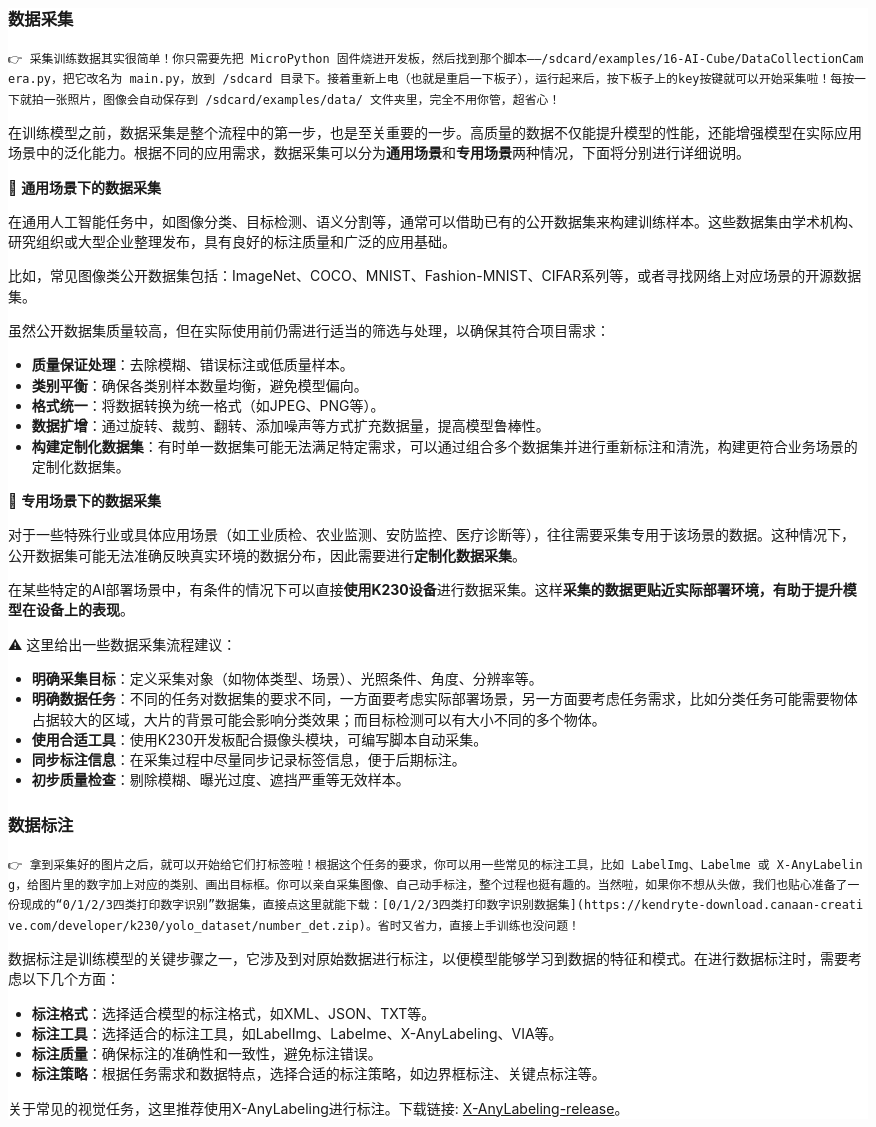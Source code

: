 ### 数据采集

```{note}
👉 采集训练数据其实很简单！你只需要先把 MicroPython 固件烧进开发板，然后找到那个脚本——/sdcard/examples/16-AI-Cube/DataCollectionCamera.py，把它改名为 main.py，放到 /sdcard 目录下。接着重新上电（也就是重启一下板子），运行起来后，按下板子上的key按键就可以开始采集啦！每按一下就拍一张照片，图像会自动保存到 /sdcard/examples/data/ 文件夹里，完全不用你管，超省心！
```

在训练模型之前，数据采集是整个流程中的第一步，也是至关重要的一步。高质量的数据不仅能提升模型的性能，还能增强模型在实际应用场景中的泛化能力。根据不同的应用需求，数据采集可以分为**通用场景**和**专用场景**两种情况，下面将分别进行详细说明。

📌 **通用场景下的数据采集**

在通用人工智能任务中，如图像分类、目标检测、语义分割等，通常可以借助已有的公开数据集来构建训练样本。这些数据集由学术机构、研究组织或大型企业整理发布，具有良好的标注质量和广泛的应用基础。

比如，常见图像类公开数据集包括：ImageNet、COCO、MNIST、Fashion-MNIST、CIFAR系列等，或者寻找网络上对应场景的开源数据集。

虽然公开数据集质量较高，但在实际使用前仍需进行适当的筛选与处理，以确保其符合项目需求：

- **质量保证处理**：去除模糊、错误标注或低质量样本。
- **类别平衡**：确保各类别样本数量均衡，避免模型偏向。
- **格式统一**：将数据转换为统一格式（如JPEG、PNG等）。
- **数据扩增**：通过旋转、裁剪、翻转、添加噪声等方式扩充数据量，提高模型鲁棒性。
- **构建定制化数据集**：有时单一数据集可能无法满足特定需求，可以通过组合多个数据集并进行重新标注和清洗，构建更符合业务场景的定制化数据集。

📌 **专用场景下的数据采集**

对于一些特殊行业或具体应用场景（如工业质检、农业监测、安防监控、医疗诊断等），往往需要采集专用于该场景的数据。这种情况下，公开数据集可能无法准确反映真实环境的数据分布，因此需要进行**定制化数据采集**。

在某些特定的AI部署场景中，有条件的情况下可以直接**使用K230设备**进行数据采集。这样**采集的数据更贴近实际部署环境，有助于提升模型在设备上的表现**。

⚠️ 这里给出一些数据采集流程建议：

- **明确采集目标**：定义采集对象（如物体类型、场景）、光照条件、角度、分辨率等。
- **明确数据任务**：不同的任务对数据集的要求不同，一方面要考虑实际部署场景，另一方面要考虑任务需求，比如分类任务可能需要物体占据较大的区域，大片的背景可能会影响分类效果；而目标检测可以有大小不同的多个物体。
- **使用合适工具**：使用K230开发板配合摄像头模块，可编写脚本自动采集。
- **同步标注信息**：在采集过程中尽量同步记录标签信息，便于后期标注。
- **初步质量检查**：剔除模糊、曝光过度、遮挡严重等无效样本。
  
### 数据标注

```{note}
👉 拿到采集好的图片之后，就可以开始给它们打标签啦！根据这个任务的要求，你可以用一些常见的标注工具，比如 LabelImg、Labelme 或 X-AnyLabeling，给图片里的数字加上对应的类别、画出目标框。你可以亲自采集图像、自己动手标注，整个过程也挺有趣的。当然啦，如果你不想从头做，我们也贴心准备了一份现成的“0/1/2/3四类打印数字识别”数据集，直接点这里就能下载：[0/1/2/3四类打印数字识别数据集](https://kendryte-download.canaan-creative.com/developer/k230/yolo_dataset/number_det.zip)。省时又省力，直接上手训练也没问题！
```

数据标注是训练模型的关键步骤之一，它涉及到对原始数据进行标注，以便模型能够学习到数据的特征和模式。在进行数据标注时，需要考虑以下几个方面：

- **标注格式**：选择适合模型的标注格式，如XML、JSON、TXT等。
- **标注工具**：选择适合的标注工具，如LabelImg、Labelme、X-AnyLabeling、VIA等。
- **标注质量**：确保标注的准确性和一致性，避免标注错误。
- **标注策略**：根据任务需求和数据特点，选择合适的标注策略，如边界框标注、关键点标注等。

关于常见的视觉任务，这里推荐使用X-AnyLabeling进行标注。下载链接: [X-AnyLabeling-release](https://github.com/CVHub520/X-AnyLabeling/releases)。
  